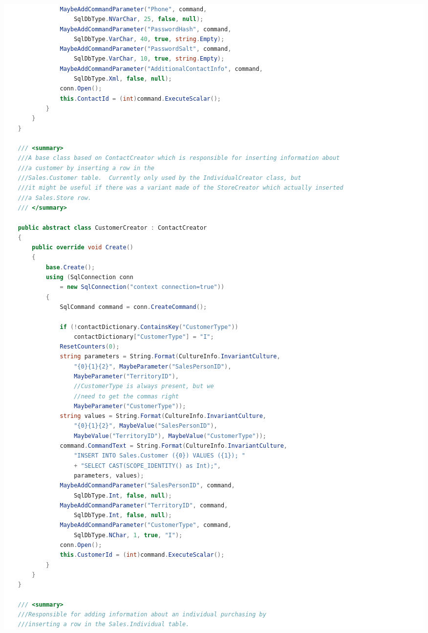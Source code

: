 ```csharp  
                MaybeAddCommandParameter("Phone", command,  
                    SqlDbType.NVarChar, 25, false, null);  
                MaybeAddCommandParameter("PasswordHash", command,  
                    SqlDbType.VarChar, 40, true, string.Empty);  
                MaybeAddCommandParameter("PasswordSalt", command,  
                    SqlDbType.VarChar, 10, true, string.Empty);  
                MaybeAddCommandParameter("AdditionalContactInfo", command,  
                    SqlDbType.Xml, false, null);  
                conn.Open();  
                this.ContactId = (int)command.ExecuteScalar();  
            }  
        }  
    }  
  
    /// <summary>  
    ///A base class based on ContactCreator which is responsible for inserting information about  
    ///a customer by inserting a row in the   
    ///Sales.Customer table.  Currently only used by the IndividualCreator class, but  
    ///it might be useful if there was a variant made of the StoreCreator which actually inserted  
    ///a Sales.Store row.   
    /// </summary>  
  
    public abstract class CustomerCreator : ContactCreator  
    {  
        public override void Create()  
        {  
            base.Create();  
            using (SqlConnection conn   
                = new SqlConnection("context connection=true"))  
            {  
                SqlCommand command = conn.CreateCommand();  
  
                if (!contactDictionary.ContainsKey("CustomerType"))  
                    contactDictionary["CustomerType"] = "I";  
                ResetCounters(0);  
                string parameters = String.Format(CultureInfo.InvariantCulture,   
                    "{0}{1}{2}", MaybeParameter("SalesPersonID"),  
                    MaybeParameter("TerritoryID"),  
                    //CustomerType is always present, but we  
                    //need to get the commas right  
                    MaybeParameter("CustomerType"));  
                string values = String.Format(CultureInfo.InvariantCulture,   
                    "{0}{1}{2}", MaybeValue("SalesPersonID"),  
                    MaybeValue("TerritoryID"), MaybeValue("CustomerType"));  
                command.CommandText = String.Format(CultureInfo.InvariantCulture,  
                    "INSERT INTO Sales.Customer ({0}) VALUES ({1}); "  
                    + "SELECT CAST(SCOPE_IDENTITY() as Int);",  
                    parameters, values);  
                MaybeAddCommandParameter("SalesPersonID", command,  
                    SqlDbType.Int, false, null);  
                MaybeAddCommandParameter("TerritoryID", command,  
                    SqlDbType.Int, false, null);  
                MaybeAddCommandParameter("CustomerType", command,  
                    SqlDbType.NChar, 1, true, "I");  
                conn.Open();  
                this.CustomerId = (int)command.ExecuteScalar();  
            }  
        }  
    }  
  
    /// <summary>  
    ///Responsible for adding information about an individual purchasing by   
    ///inserting a row in the Sales.Individual table.  
```